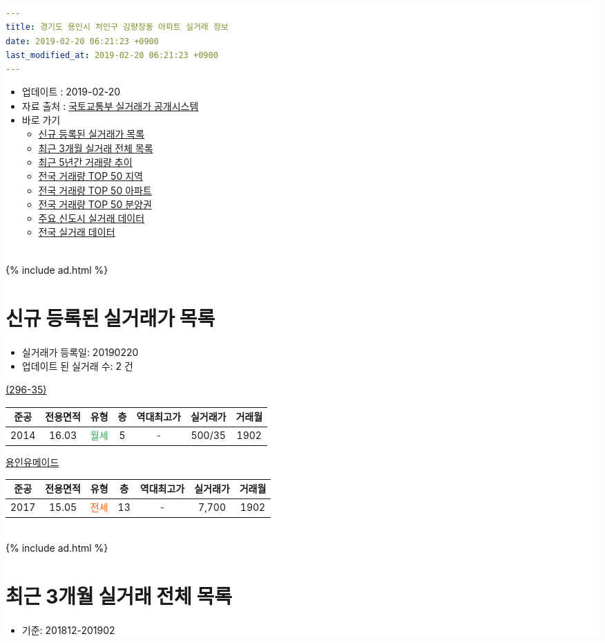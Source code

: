 ```yaml
---
title: 경기도 용인시 처인구 김량장동 아파트 실거래 정보
date: 2019-02-20 06:21:23 +0900
last_modified_at: 2019-02-20 06:21:23 +0900
---
```


* 업데이트 : 2019-02-20
* 자료 출처 : [국토교통부 실거래가 공개시스템](http://rt.molit.go.kr)
* 바로 가기
    * [신규 등록된 실거래가 목록](#신규-등록된-실거래가-목록)
    * [최근 3개월 실거래 전체 목록](#최근-3개월-실거래-전체-목록)
    * [최근 5년간 거래량 추이](#최근-5년간-거래량-추이)
    * [전국 거래량 TOP 50 지역](https://inasie.github.io/apt-trade-info/최근-3개월-전국에서-가장-거래가-많이-발생한-지역)
    * [전국 거래량 TOP 50 아파트](https://inasie.github.io/apt-trade-info/최근-3개월-전국에서-가장-거래가-많이-발생한-아파트)
    * [전국 거래량 TOP 50 분양권](https://inasie.github.io/apt-trade-info/최근-3개월-전국에서-가장-거래가-많이-발생한-분양권)
    * [주요 신도시 실거래 데이터](https://inasie.github.io/apt-trade-info/주요-신도시)
    * [전국 실거래 데이터](https://inasie.github.io/apt-trade-info/전국)
<br>
{% include ad.html %}
<br>

# 신규 등록된 실거래가 목록
* 실거래가 등록일: 20190220
* 업데이트 된 실거래 수: 2 건


[(296-35)](https://search.naver.com/search.naver?query=%EA%B2%BD%EA%B8%B0%EB%8F%84+%EC%9A%A9%EC%9D%B8%EC%8B%9C+%EC%B2%98%EC%9D%B8%EA%B5%AC+%EA%B9%80%EB%9F%89%EC%9E%A5%EB%8F%99+%28296-35%29)

|준공|전용면적|유형|층|역대최고가|실거래가|거래월|
|:---:|:---:|:---:|:---:|:---:|:---:|:---:|
|2014|16.03|<span style="color:#34a853">월세</span>|5|<span style="color:#444444">-</span>|500/35|1902|

[용인유메이드](https://search.naver.com/search.naver?query=%EA%B2%BD%EA%B8%B0%EB%8F%84+%EC%9A%A9%EC%9D%B8%EC%8B%9C+%EC%B2%98%EC%9D%B8%EA%B5%AC+%EA%B9%80%EB%9F%89%EC%9E%A5%EB%8F%99+%EC%9A%A9%EC%9D%B8%EC%9C%A0%EB%A9%94%EC%9D%B4%EB%93%9C)

|준공|전용면적|유형|층|역대최고가|실거래가|거래월|
|:---:|:---:|:---:|:---:|:---:|:---:|:---:|
|2017|15.05|<span style="color:#ff5a00">전세</span>|13|<span style="color:#444444">-</span>|7,700|1902|


<br>
{% include ad.html %}
<br>

# 최근 3개월 실거래 전체 목록
* 기준: 201812-201902
